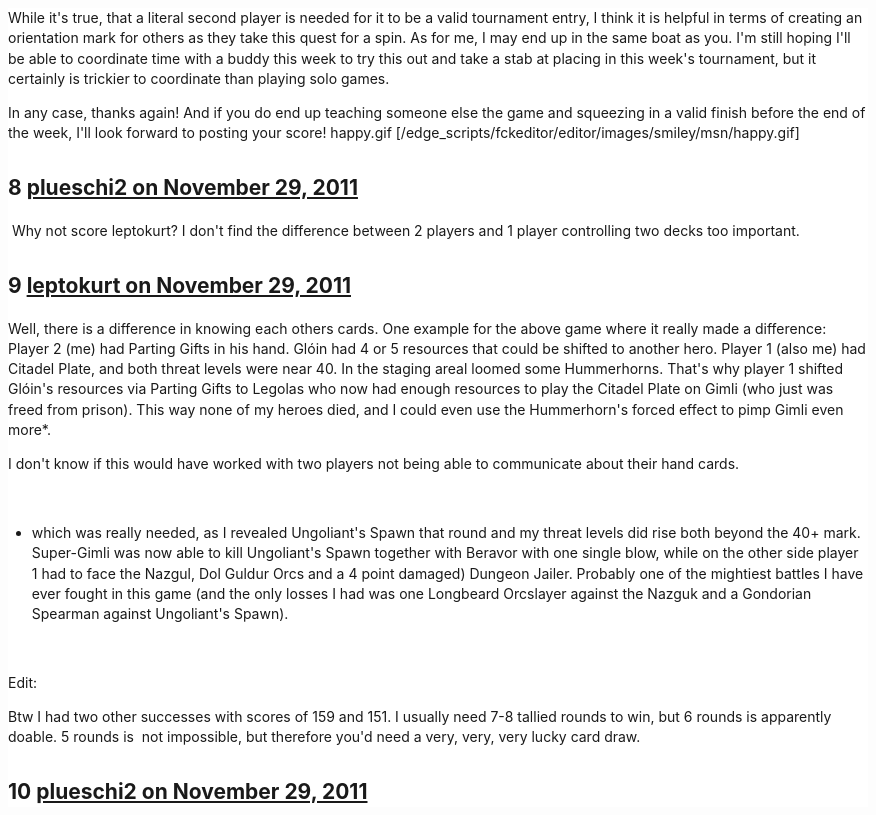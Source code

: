 While it's true, that a literal second player is needed for it to be a valid tournament entry, I think it is helpful in terms of creating an orientation mark for others as they take this quest for a spin. As for me, I may end up in the same boat as you. I'm still hoping I'll be able to coordinate time with a buddy this week to try this out and take a stab at placing in this week's tournament, but it certainly is trickier to coordinate than playing solo games.

In any case, thanks again! And if you do end up teaching someone else the game and squeezing in a valid finish before the end of the week, I'll look forward to posting your score! happy.gif [/edge_scripts/fckeditor/editor/images/smiley/msn/happy.gif]

## 8 [plueschi2 on November 29, 2011](https://community.fantasyflightgames.com/topic/56819-the-juicebox-lotr-lcg-2-player-tournament-1-december-11-completed/?do=findComment&comment=561570)

 Why not score leptokurt? I don't find the difference between 2 players and 1 player controlling two decks too important.

## 9 [leptokurt on November 29, 2011](https://community.fantasyflightgames.com/topic/56819-the-juicebox-lotr-lcg-2-player-tournament-1-december-11-completed/?do=findComment&comment=561599)

Well, there is a difference in knowing each others cards. One example for the above game where it really made a difference: Player 2 (me) had Parting Gifts in his hand. Glóin had 4 or 5 resources that could be shifted to another hero. Player 1 (also me) had Citadel Plate, and both threat levels were near 40. In the staging areal loomed some Hummerhorns. That's why player 1 shifted Glóin's resources via Parting Gifts to Legolas who now had enough resources to play the Citadel Plate on Gimli (who just was freed from prison). This way none of my heroes died, and I could even use the Hummerhorn's forced effect to pimp Gimli even more*.

I don't know if this would have worked with two players not being able to communicate about their hand cards.

 

* which was really needed, as I revealed Ungoliant's Spawn that round and my threat levels did rise both beyond the 40+ mark. Super-Gimli was now able to kill Ungoliant's Spawn together with Beravor with one single blow, while on the other side player 1 had to face the Nazgul, Dol Guldur Orcs and a 4 point damaged) Dungeon Jailer. Probably one of the mightiest battles I have ever fought in this game (and the only losses I had was one Longbeard Orcslayer against the Nazguk and a Gondorian Spearman against Ungoliant's Spawn).

 

Edit:

Btw I had two other successes with scores of 159 and 151. I usually need 7-8 tallied rounds to win, but 6 rounds is apparently doable. 5 rounds is  not impossible, but therefore you'd need a very, very, very lucky card draw.

## 10 [plueschi2 on November 29, 2011](https://community.fantasyflightgames.com/topic/56819-the-juicebox-lotr-lcg-2-player-tournament-1-december-11-completed/?do=findComment&comment=561614)
